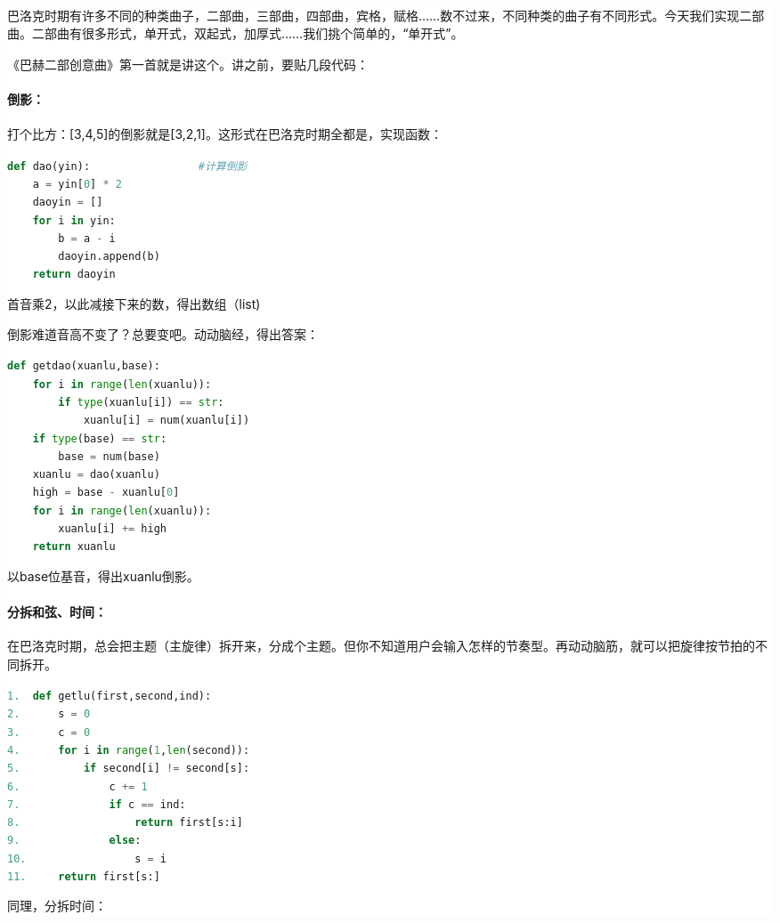 巴洛克时期有许多不同的种类曲子，二部曲，三部曲，四部曲，宾格，赋格……数不过来，不同种类的曲子有不同形式。今天我们实现二部曲。二部曲有很多形式，单开式，双起式，加厚式……我们挑个简单的，“单开式”。

《巴赫二部创意曲》第一首就是讲这个。讲之前，要贴几段代码：

#### 倒影：

打个比方：[3,4,5]的倒影就是[3,2,1]。这形式在巴洛克时期全都是，实现函数：

```python
def dao(yin):                 #计算倒影
    a = yin[0] * 2
    daoyin = []
    for i in yin:
        b = a - i
        daoyin.append(b)
    return daoyin 
```

首音乘2，以此减接下来的数，得出数组（list)

倒影难道音高不变了？总要变吧。动动脑经，得出答案：

```python
def getdao(xuanlu,base):
    for i in range(len(xuanlu)):
        if type(xuanlu[i]) == str:
            xuanlu[i] = num(xuanlu[i])
    if type(base) == str:
        base = num(base)
    xuanlu = dao(xuanlu)
    high = base - xuanlu[0]
    for i in range(len(xuanlu)):
        xuanlu[i] += high
    return xuanlu
```

以base位基音，得出xuanlu倒影。

#### 分拆和弦、时间：

在巴洛克时期，总会把主题（主旋律）拆开来，分成个主题。但你不知道用户会输入怎样的节奏型。再动动脑筋，就可以把旋律按节拍的不同拆开。

```python
1.	def getlu(first,second,ind):  
2.	    s = 0  
3.	    c = 0  
4.	    for i in range(1,len(second)):  
5.	        if second[i] != second[s]:  
6.	            c += 1  
7.	            if c == ind:  
8.	                return first[s:i]  
9.	            else:  
10.	                s = i  
11.	    return first[s:]  
```

同理，分拆时间：
